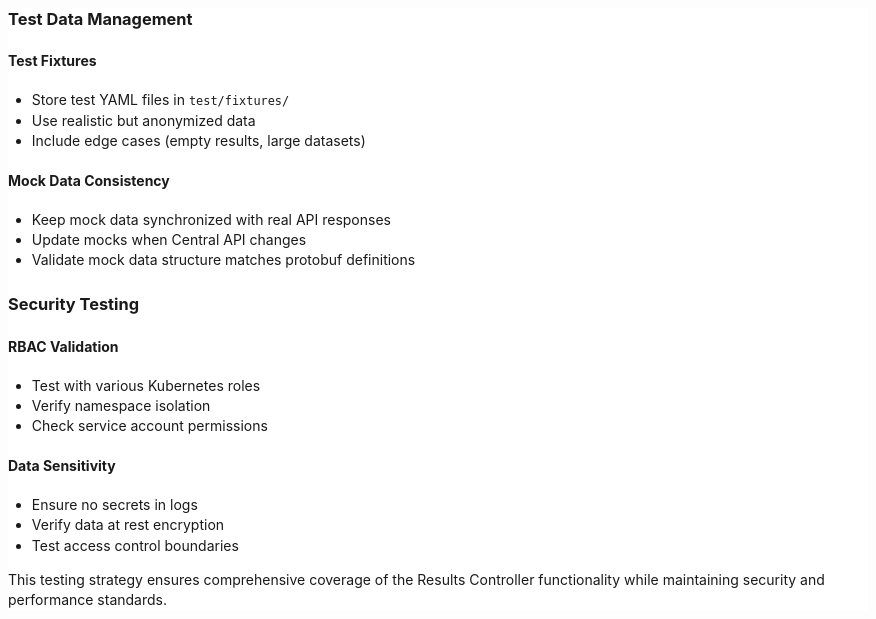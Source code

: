 ### Test Data Management

#### Test Fixtures
- Store test YAML files in `test/fixtures/`
- Use realistic but anonymized data
- Include edge cases (empty results, large datasets)

#### Mock Data Consistency
- Keep mock data synchronized with real API responses
- Update mocks when Central API changes
- Validate mock data structure matches protobuf definitions

### Security Testing

#### RBAC Validation
- Test with various Kubernetes roles
- Verify namespace isolation
- Check service account permissions

#### Data Sensitivity
- Ensure no secrets in logs
- Verify data at rest encryption
- Test access control boundaries

This testing strategy ensures comprehensive coverage of the Results Controller functionality while maintaining security and performance standards.
